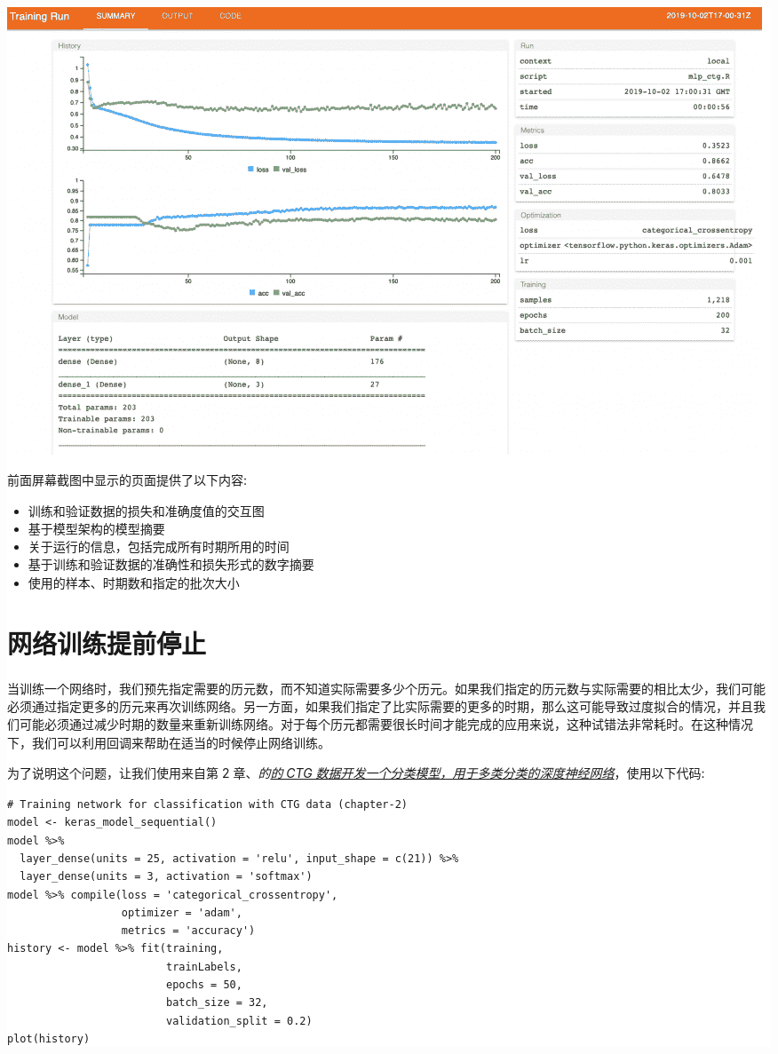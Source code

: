 ![](img/b1ad8926-326d-482f-bc21-a0938e178876.png)

前面屏幕截图中显示的页面提供了以下内容:

*   训练和验证数据的损失和准确度值的交互图
*   基于模型架构的模型摘要
*   关于运行的信息，包括完成所有时期所用的时间
*   基于训练和验证数据的准确性和损失形式的数字摘要
*   使用的样本、时期数和指定的批次大小

<title>Early stopping of network training</title>  

# 网络训练提前停止

当训练一个网络时，我们预先指定需要的历元数，而不知道实际需要多少个历元。如果我们指定的历元数与实际需要的相比太少，我们可能必须通过指定更多的历元来再次训练网络。另一方面，如果我们指定了比实际需要的更多的时期，那么这可能导致过度拟合的情况，并且我们可能必须通过减少时期的数量来重新训练网络。对于每个历元都需要很长时间才能完成的应用来说，这种试错法非常耗时。在这种情况下，我们可以利用回调来帮助在适当的时候停止网络训练。

为了说明这个问题，让我们使用来自第 2 章、*的[的 CTG 数据开发一个分类模型，用于多类分类的深度神经网络](c5c236d5-fc58-4d90-95b0-2b05b148b187.xhtml)*，使用以下代码:

```
# Training network for classification with CTG data (chapter-2)
model <- keras_model_sequential()
model %>% 
  layer_dense(units = 25, activation = 'relu', input_shape = c(21)) %>%
  layer_dense(units = 3, activation = 'softmax') 
model %>% compile(loss = 'categorical_crossentropy', 
                  optimizer = 'adam',
                  metrics = 'accuracy')
history <- model %>% fit(training, 
                         trainLabels, 
                         epochs = 50,  
                         batch_size = 32,
                         validation_split = 0.2)
plot(history)
```
